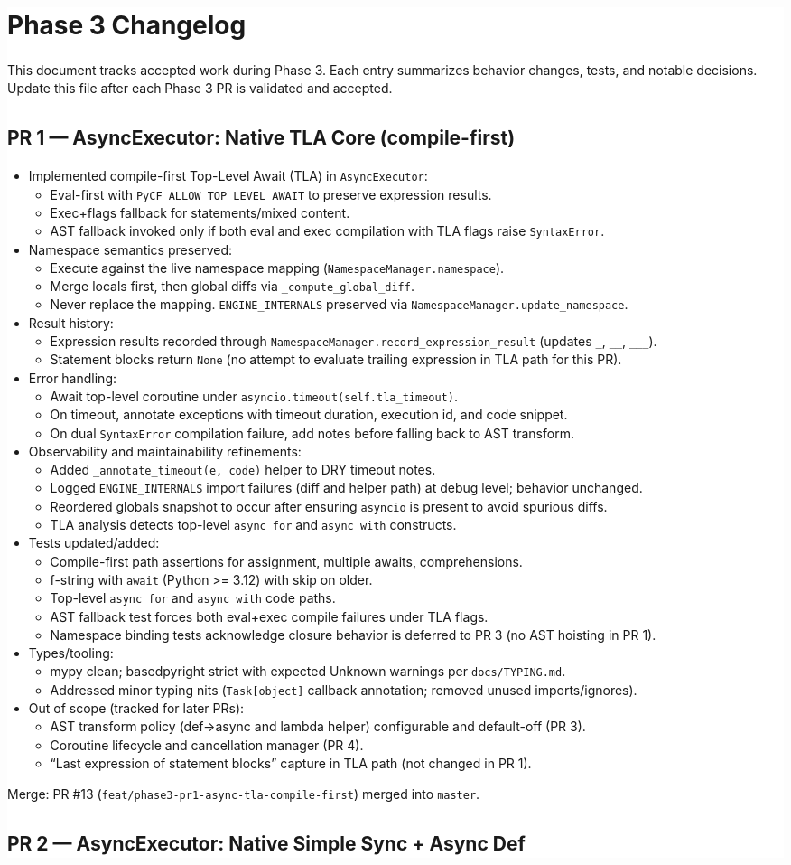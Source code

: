 # Phase 3 Changelog

This document tracks accepted work during Phase 3. Each entry summarizes behavior changes, tests, and
notable decisions. Update this file after each Phase 3 PR is validated and accepted.

## PR 1 — AsyncExecutor: Native TLA Core (compile-first)

- Implemented compile-first Top-Level Await (TLA) in `AsyncExecutor`:
  - Eval-first with `PyCF_ALLOW_TOP_LEVEL_AWAIT` to preserve expression results.
  - Exec+flags fallback for statements/mixed content.
  - AST fallback invoked only if both eval and exec compilation with TLA flags raise `SyntaxError`.
- Namespace semantics preserved:
  - Execute against the live namespace mapping (`NamespaceManager.namespace`).
  - Merge locals first, then global diffs via `_compute_global_diff`.
  - Never replace the mapping. `ENGINE_INTERNALS` preserved via `NamespaceManager.update_namespace`.
- Result history:
  - Expression results recorded through `NamespaceManager.record_expression_result` (updates `_`, `__`, `___`).
  - Statement blocks return `None` (no attempt to evaluate trailing expression in TLA path for this PR).
- Error handling:
  - Await top-level coroutine under `asyncio.timeout(self.tla_timeout)`.
  - On timeout, annotate exceptions with timeout duration, execution id, and code snippet.
  - On dual `SyntaxError` compilation failure, add notes before falling back to AST transform.
- Observability and maintainability refinements:
  - Added `_annotate_timeout(e, code)` helper to DRY timeout notes.
  - Logged `ENGINE_INTERNALS` import failures (diff and helper path) at debug level; behavior unchanged.
  - Reordered globals snapshot to occur after ensuring `asyncio` is present to avoid spurious diffs.
  - TLA analysis detects top-level `async for` and `async with` constructs.
- Tests updated/added:
  - Compile-first path assertions for assignment, multiple awaits, comprehensions.
  - f-string with `await` (Python >= 3.12) with skip on older.
  - Top-level `async for` and `async with` code paths.
  - AST fallback test forces both eval+exec compile failures under TLA flags.
  - Namespace binding tests acknowledge closure behavior is deferred to PR 3 (no AST hoisting in PR 1).
- Types/tooling:
  - mypy clean; basedpyright strict with expected Unknown warnings per `docs/TYPING.md`.
  - Addressed minor typing nits (`Task[object]` callback annotation; removed unused imports/ignores).
- Out of scope (tracked for later PRs):
  - AST transform policy (def→async and lambda helper) configurable and default-off (PR 3).
  - Coroutine lifecycle and cancellation manager (PR 4).
  - “Last expression of statement blocks” capture in TLA path (not changed in PR 1).

Merge: PR #13 (`feat/phase3-pr1-async-tla-compile-first`) merged into `master`.

## PR 2 — AsyncExecutor: Native Simple Sync + Async Def
